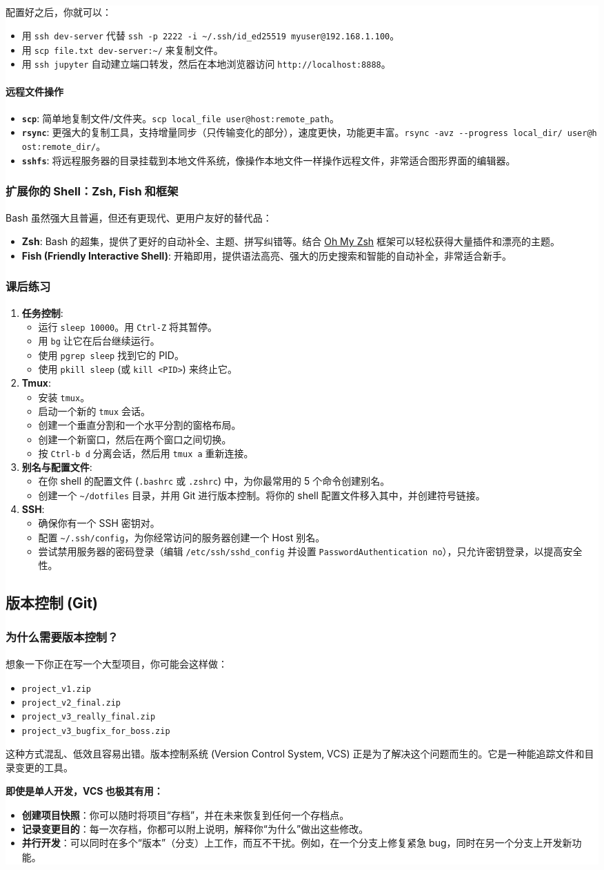 配置好之后，你就可以：
*   用 `ssh dev-server` 代替 `ssh -p 2222 -i ~/.ssh/id_ed25519 myuser@192.168.1.100`。
*   用 `scp file.txt dev-server:~/` 来复制文件。
*   用 `ssh jupyter` 自动建立端口转发，然后在本地浏览器访问 `http://localhost:8888`。

#### 远程文件操作

*   **`scp`**: 简单地复制文件/文件夹。`scp local_file user@host:remote_path`。
*   **`rsync`**: 更强大的复制工具，支持增量同步（只传输变化的部分），速度更快，功能更丰富。`rsync -avz --progress local_dir/ user@host:remote_dir/`。
*   **`sshfs`**: 将远程服务器的目录挂载到本地文件系统，像操作本地文件一样操作远程文件，非常适合图形界面的编辑器。

### 扩展你的 Shell：Zsh, Fish 和框架

Bash 虽然强大且普遍，但还有更现代、更用户友好的替代品：
*   **Zsh**: Bash 的超集，提供了更好的自动补全、主题、拼写纠错等。结合 [Oh My Zsh](https://ohmyz.sh/) 框架可以轻松获得大量插件和漂亮的主题。
*   **Fish (Friendly Interactive Shell)**: 开箱即用，提供语法高亮、强大的历史搜索和智能的自动补全，非常适合新手。

### 课后练习

1.  **任务控制**:
    *   运行 `sleep 10000`。用 `Ctrl-Z` 将其暂停。
    *   用 `bg` 让它在后台继续运行。
    *   使用 `pgrep sleep` 找到它的 PID。
    *   使用 `pkill sleep` (或 `kill <PID>`) 来终止它。
2.  **Tmux**:
    *   安装 `tmux`。
    *   启动一个新的 `tmux` 会话。
    *   创建一个垂直分割和一个水平分割的窗格布局。
    *   创建一个新窗口，然后在两个窗口之间切换。
    *   按 `Ctrl-b d` 分离会话，然后用 `tmux a` 重新连接。
3.  **别名与配置文件**:
    *   在你 shell 的配置文件 (`.bashrc` 或 `.zshrc`) 中，为你最常用的 5 个命令创建别名。
    *   创建一个 `~/dotfiles` 目录，并用 Git 进行版本控制。将你的 shell 配置文件移入其中，并创建符号链接。
4.  **SSH**:
    *   确保你有一个 SSH 密钥对。
    *   配置 `~/.ssh/config`，为你经常访问的服务器创建一个 Host 别名。
    *   尝试禁用服务器的密码登录（编辑 `/etc/ssh/sshd_config` 并设置 `PasswordAuthentication no`），只允许密钥登录，以提高安全性。

## 版本控制 (Git)

### 为什么需要版本控制？

想象一下你正在写一个大型项目，你可能会这样做：

*   `project_v1.zip`
*   `project_v2_final.zip`
*   `project_v3_really_final.zip`
*   `project_v3_bugfix_for_boss.zip`

这种方式混乱、低效且容易出错。版本控制系统 (Version Control System, VCS) 正是为了解决这个问题而生的。它是一种能追踪文件和目录变更的工具。

**即使是单人开发，VCS 也极其有用：**
*   **创建项目快照**：你可以随时将项目“存档”，并在未来恢复到任何一个存档点。
*   **记录变更目的**：每一次存档，你都可以附上说明，解释你“为什么”做出这些修改。
*   **并行开发**：可以同时在多个“版本”（分支）上工作，而互不干扰。例如，在一个分支上修复紧急 bug，同时在另一个分支上开发新功能。
